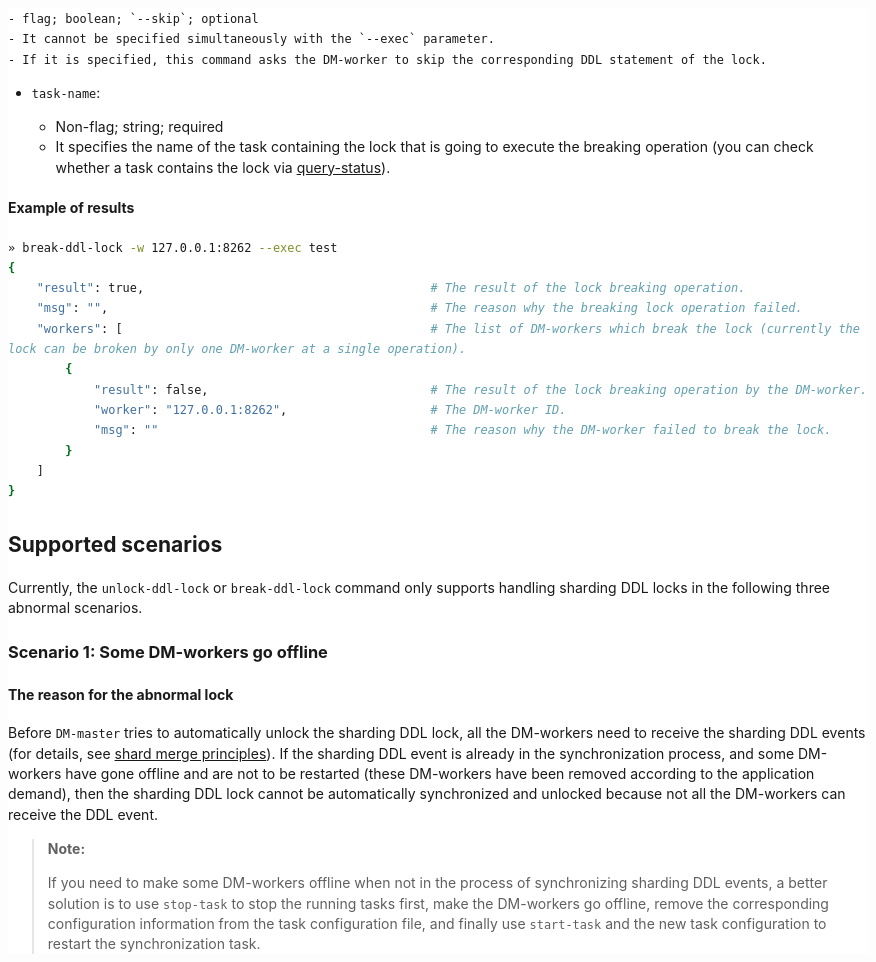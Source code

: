     - flag; boolean; `--skip`; optional
    - It cannot be specified simultaneously with the `--exec` parameter.
    - If it is specified, this command asks the DM-worker to skip the corresponding DDL statement of the lock.

+ `task-name`:

    - Non-flag; string; required
    - It specifies the name of the task containing the lock that is going to execute the breaking operation (you can check whether a task contains the lock via [query-status](/tools/dm/query-status.md)).

#### Example of results

```bash
» break-ddl-lock -w 127.0.0.1:8262 --exec test
{
    "result": true,                                        # The result of the lock breaking operation.
    "msg": "",                                             # The reason why the breaking lock operation failed.
    "workers": [                                           # The list of DM-workers which break the lock (currently the lock can be broken by only one DM-worker at a single operation).
        {
            "result": false,                               # The result of the lock breaking operation by the DM-worker.
            "worker": "127.0.0.1:8262",                    # The DM-worker ID.
            "msg": ""                                      # The reason why the DM-worker failed to break the lock.
        }
    ]
}
```

## Supported scenarios

Currently, the `unlock-ddl-lock` or `break-ddl-lock` command only supports handling sharding DDL locks in the following three abnormal scenarios.

### Scenario 1: Some DM-workers go offline

#### The reason for the abnormal lock

Before `DM-master` tries to automatically unlock the sharding DDL lock, all the DM-workers need to receive the sharding DDL events (for details, see [shard merge principles](/v3.0/reference/tools/data-migration/features/shard-merge.md#principles)). If the sharding DDL event is already in the synchronization process, and some DM-workers have gone offline and are not to be restarted (these DM-workers have been removed according to the application demand), then the sharding DDL lock cannot be automatically synchronized and unlocked because not all the DM-workers can receive the DDL event.

> **Note:**
>
> If you need to make some DM-workers offline when not in the process of synchronizing sharding DDL events, a better solution is to use `stop-task` to stop the running tasks first, make the DM-workers go offline, remove the corresponding configuration information from the task configuration file, and finally use `start-task` and the new task configuration to restart the synchronization task. 
